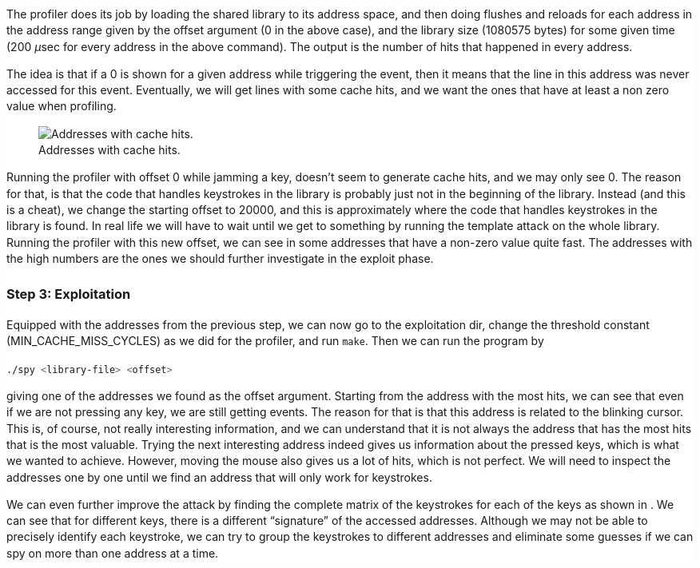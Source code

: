 The profiler does its job by loading the shared library to its address
space, and then doing flushes and reloads for each address in the
address range given by the offset argument (0 in the above case), and
the library size (1080575 bytes) for some given time (200 *μ*sec for
every address in the above command). The output is the number of hits
that happened in every address.

The idea is that if a 0 is shown for a given address while triggering
the event, then it means that the line in this address was never
accessed for this event. Eventually, we will get lines with some cache
hits, and we want the ones that have at least a non zero value when
profiling.

<figure>
<img src="images/chapter_6/profiling-cache-hits.png" id="fig:profiling-cache-hits" alt="Addresses with cache hits." /><figcaption aria-hidden="true">Addresses with cache hits.</figcaption>
</figure>

Running the profiler with offset 0 while jamming a key, doesn’t seem to
generate cache hits, and we may only see 0. The reason for that, is that
the code that handles keystrokes in the library is probably just not in
the beginning of the library. Instead (and this is a cheat), we change
the starting offset to 20000, and this is approximately where the code
that handles keystrokes in the library is found. In real life we will
have to wait until we get to something by running the template attack on
the whole library. Running the profiler with this new offset, we can see
in some addresses that have a non-zero value quite fast. The addresses
with the high numbers are the ones we should further investigate in the
exploit phase.

### Step 3: Exploitation

Equipped with the addresses from the previous step, we can now go to the
exploitation dir, change the threshold constant (MIN_CACHE_MISS_CYCLES)
as we did for the profiler, and run `make`. Then we can run the program
by

``` bash
./spy <library-file> <offset>
```

giving one of the addresses we found as the offset argument. Starting
from the address with the most hits, we can see that even if we are not
pressing any key, we are still getting events. The reason for that is
that this address is related to the blinking cursor. This is, of course,
not really interesting information, and we can understand that it is not
always the address that has the most hits that is the most valuable.
Trying the next interesting address indeed gives us information about
the pressed keys, which is what we wanted to achieve. However, moving
the mouse also gives us a lot of hits, which is not perfect. We will
need to inspect the addresses one by one until we find an address that
will only work for keystrokes.

We can even further improve the attack by finding the complete matrix of
the keystrokes for each of the keys as shown in . We can see that for
different keys, there is a different “signature” of the accessed
addresses. Although we may not be able to precisely identify each
keystroke, we can try to group the keystrokes to different addresses and
eliminate some guesses if we can spy on more than one address at a time.
